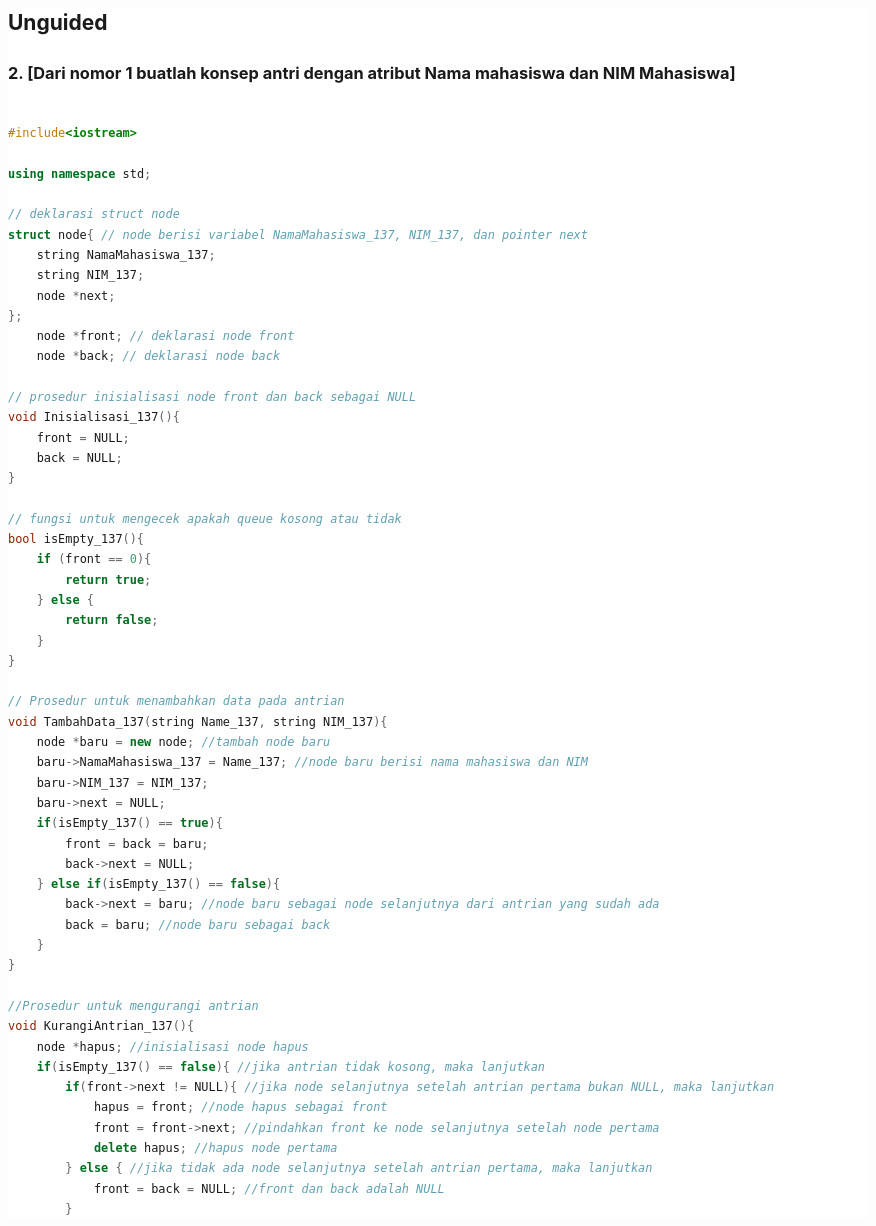 
## Unguided 

### 2. [Dari nomor 1 buatlah konsep antri dengan atribut Nama mahasiswa dan NIM Mahasiswa]

  
```C++

#include<iostream>

using namespace std;

// deklarasi struct node
struct node{ // node berisi variabel NamaMahasiswa_137, NIM_137, dan pointer next
    string NamaMahasiswa_137;
    string NIM_137;
    node *next;
};
    node *front; // deklarasi node front
    node *back; // deklarasi node back

// prosedur inisialisasi node front dan back sebagai NULL
void Inisialisasi_137(){ 
    front = NULL;
    back = NULL;
}

// fungsi untuk mengecek apakah queue kosong atau tidak
bool isEmpty_137(){
    if (front == 0){
        return true; 
    } else {
        return false; 
    }
}

// Prosedur untuk menambahkan data pada antrian
void TambahData_137(string Name_137, string NIM_137){
    node *baru = new node; //tambah node baru
    baru->NamaMahasiswa_137 = Name_137; //node baru berisi nama mahasiswa dan NIM 
    baru->NIM_137 = NIM_137; 
    baru->next = NULL; 
    if(isEmpty_137() == true){ 
        front = back = baru; 
        back->next = NULL; 
    } else if(isEmpty_137() == false){ 
        back->next = baru; //node baru sebagai node selanjutnya dari antrian yang sudah ada
        back = baru; //node baru sebagai back
    }
}

//Prosedur untuk mengurangi antrian 
void KurangiAntrian_137(){
    node *hapus; //inisialisasi node hapus
    if(isEmpty_137() == false){ //jika antrian tidak kosong, maka lanjutkan
        if(front->next != NULL){ //jika node selanjutnya setelah antrian pertama bukan NULL, maka lanjutkan
            hapus = front; //node hapus sebagai front
            front = front->next; //pindahkan front ke node selanjutnya setelah node pertama
            delete hapus; //hapus node pertama
        } else { //jika tidak ada node selanjutnya setelah antrian pertama, maka lanjutkan
            front = back = NULL; //front dan back adalah NULL
        }
```